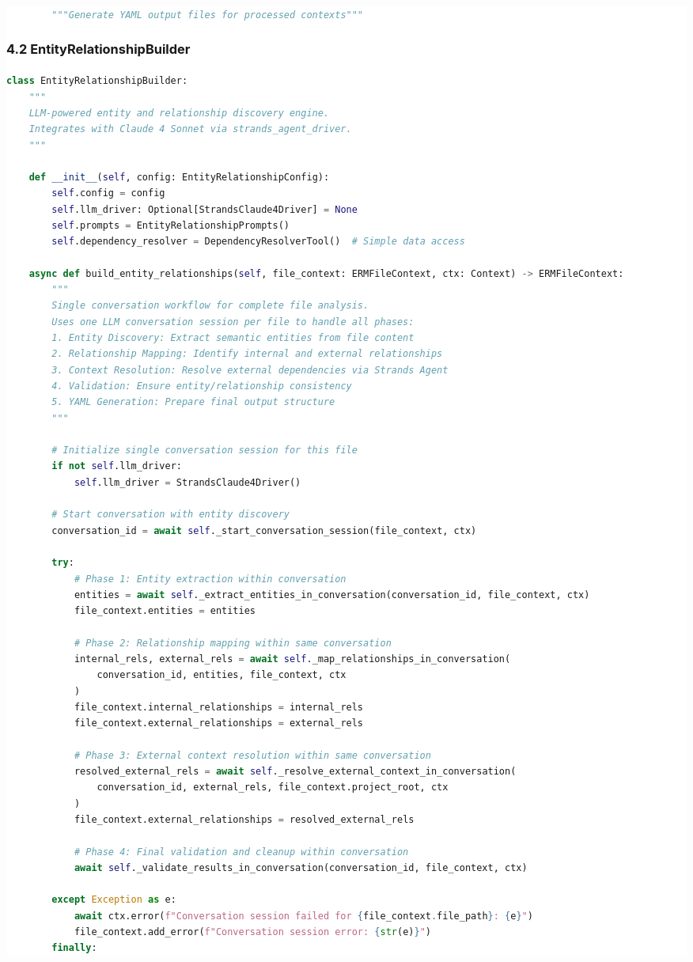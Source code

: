 ```python
        """Generate YAML output files for processed contexts"""
```

### 4.2 EntityRelationshipBuilder

```python
class EntityRelationshipBuilder:
    """
    LLM-powered entity and relationship discovery engine.
    Integrates with Claude 4 Sonnet via strands_agent_driver.
    """
    
    def __init__(self, config: EntityRelationshipConfig):
        self.config = config
        self.llm_driver: Optional[StrandsClaude4Driver] = None
        self.prompts = EntityRelationshipPrompts()
        self.dependency_resolver = DependencyResolverTool()  # Simple data access
        
    async def build_entity_relationships(self, file_context: ERMFileContext, ctx: Context) -> ERMFileContext:
        """
        Single conversation workflow for complete file analysis.
        Uses one LLM conversation session per file to handle all phases:
        1. Entity Discovery: Extract semantic entities from file content
        2. Relationship Mapping: Identify internal and external relationships
        3. Context Resolution: Resolve external dependencies via Strands Agent
        4. Validation: Ensure entity/relationship consistency
        5. YAML Generation: Prepare final output structure
        """
        
        # Initialize single conversation session for this file
        if not self.llm_driver:
            self.llm_driver = StrandsClaude4Driver()
        
        # Start conversation with entity discovery
        conversation_id = await self._start_conversation_session(file_context, ctx)
        
        try:
            # Phase 1: Entity extraction within conversation
            entities = await self._extract_entities_in_conversation(conversation_id, file_context, ctx)
            file_context.entities = entities
            
            # Phase 2: Relationship mapping within same conversation
            internal_rels, external_rels = await self._map_relationships_in_conversation(
                conversation_id, entities, file_context, ctx
            )
            file_context.internal_relationships = internal_rels
            file_context.external_relationships = external_rels
            
            # Phase 3: External context resolution within same conversation
            resolved_external_rels = await self._resolve_external_context_in_conversation(
                conversation_id, external_rels, file_context.project_root, ctx
            )
            file_context.external_relationships = resolved_external_rels
            
            # Phase 4: Final validation and cleanup within conversation
            await self._validate_results_in_conversation(conversation_id, file_context, ctx)
            
        except Exception as e:
            await ctx.error(f"Conversation session failed for {file_context.file_path}: {e}")
            file_context.add_error(f"Conversation session error: {str(e)}")
        finally:
```